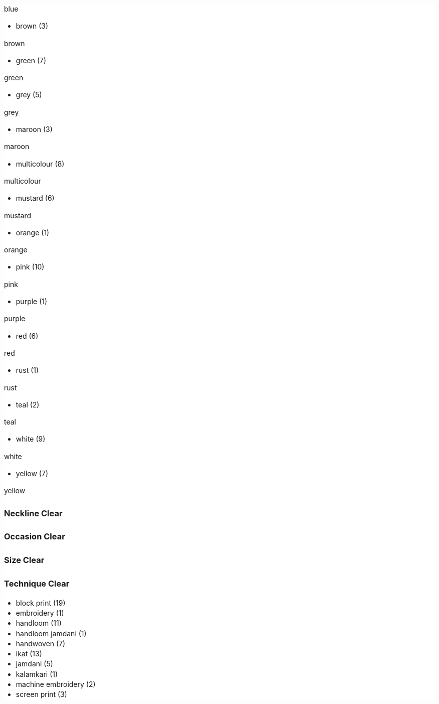 blue
- brown (3)

brown
- green (7)

green
- grey (5)

grey
- maroon (3)

maroon
- multicolour (8)

multicolour
- mustard (6)

mustard
- orange (1)

orange
- pink (10)

pink
- purple (1)

purple
- red (6)

red
- rust (1)

rust
- teal (2)

teal
- white (9)

white
- yellow (7)

yellow

### Neckline Clear

### Occasion Clear

### Size Clear

### Technique Clear

- block print (19)
- embroidery (1)
- handloom (11)
- handloom jamdani (1)
- handwoven (7)
- ikat (13)
- jamdani (5)
- kalamkari (1)
- machine embroidery (2)
- screen print (3)
